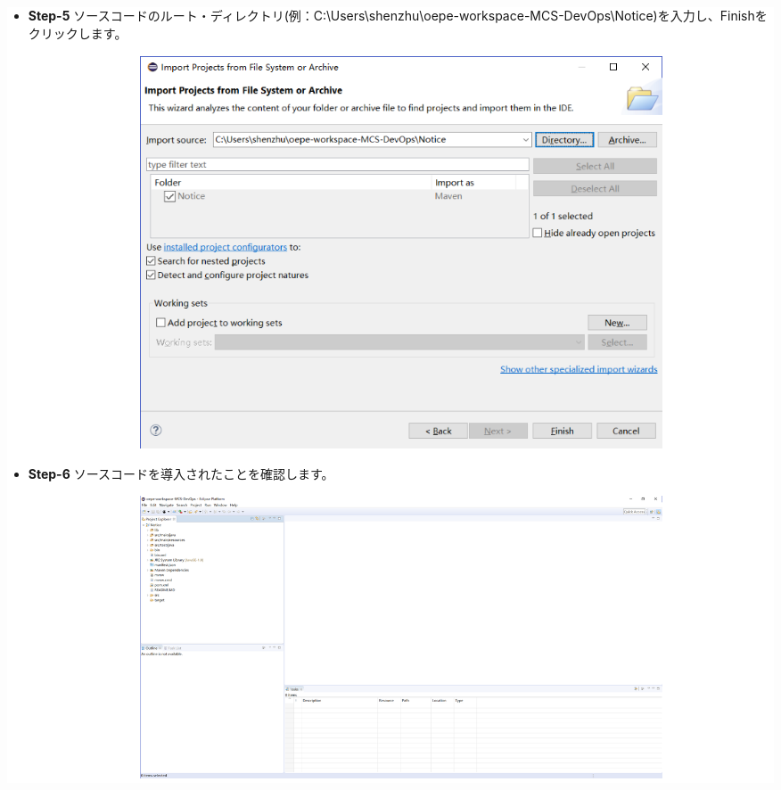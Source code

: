 - **Step-5**
  ソースコードのルート・ディレクトリ(例：C:\Users\shenzhu\oepe-workspace-MCS-DevOps\Notice)を入力し、Finishをクリックします。

  <div align="center"><img src=".\img2\ノー残業デー通知機能Eclipse開発1-4.PNG" width=70%></div>

- **Step-6**
  ソースコードを導入されたことを確認します。

  <div align="center"><img src=".\img2\ノー残業デー通知機能Eclipse開発1-5.PNG" width=70%></div>
